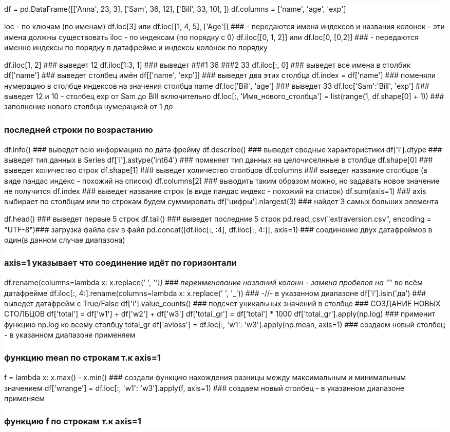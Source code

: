
df = pd.DataFrame([['Anna', 23, 3],
                   ['Sam', 36, 12],
                   ['Bill', 33, 10],
    ])
df.columns = ['name', 'age', 'exp']

loc - по ключам (по именам)
df.loc[3] или df.loc[[1, 4, 5], ['Age']] ### - передаются имена индексов и названия колонок - эти имена должны существовать
iloc - по индексам (по порядку с 0)
df.iloc[[0, 1, 2]] или df.loc[0, [0,2]] ### - передаются  именно индексы  по порядку в датафрейме и индексы колонок по порядку

df.iloc[1, 2] ### выведет 12
df.iloc[1:3, 1] ### выведет
###1  36
###2  33
df.iloc[:, 0] ### выведет все имена в столбик
df['name'] ### выведет столбец имён
df[['name', 'exp']] ### выведет два этих столбца
df.index = df['name'] ### поменяли нумерацию в столбце индексов на значения столбца name
df.loc['Bill', 'age'] ### выведет 33
df.loc['Sam':'Bill', 'exp'] ### выведет 12 и 10 - столбец exp от Sam до Bill включительно
df.loc[:, 'Имя_нового_столбца'] = list(range(1, df.shape[0] + 1)) ### заполнение нового столбца нумерацией от 1 до
### последней строки по возрастанию
df.info() ### выведет всю информацию по дата фрейму
df.describe() ### выведет сводные характеристики
df['i'].dtype ### выведет тип данных в Series
df['i'].astype('int64') ### поменяет тип данных на целочиселнные в столбце
df.shape[0] ### выведет количество строк
df.shape[1] ### выведет количество столбцов
df.columns ### выведет название столбцов (в виде пандас индекс - похожий на список)
df.columns[2] ### выводить таким образом можно, но задавать новое значение не получится
df.index ### выведет название строк (в виде пандас индекс - похожий на список)
df.sum(axis=1) ### axis выбирает по столбцам или по строкам будем суммировать
df['цифры'].nlargest(3) ### найдет 3 самых больших элемента

df.head() ### выведет первые 5 строк
df.tail() ### выведет последние 5 строк
pd.read_csv("extraversion.csv", encoding = "UTF-8")### загрузка файла csv в файл
pd.concat([df.iloc[:, :4], df.iloc[:, 4:]], axis=1) ### соединение двух датафреймов в один(в данном случае диапазона)
### axis=1 указывает что соединение идёт по горизонтали
df.rename(columns=lambda x: x.replace(' ', '_')) ### переименование названий колонн - замена пробелов на "_" во всём датафрейме
df.iloc[:, 4:].rename(columns=lambda x: x.replace(' ', '_')) ### -//- в указанном диапазоне
df['i'].isin('да') ### выведет датафрейм с True/False
df['i'].value_counts() ### подсчет уникальных значений в столбце
                ### СОЗДАНИЕ НОВЫХ СТОЛБЦОВ
df['total'] = df['w1'] + df['w2'] + df['w3']
df['total_gr'] = df['total'] * 1000
df['total_gr'].apply(np.log) ### применит функцию np.log ко всему столбцу total_gr
df['avloss'] = df.loc[:, 'w1': 'w3'].apply(np.mean, axis=1) ### создаем новый столбец - в указанном диапазоне применяем
### функцию mean по строкам т.к axis=1
f = lambda x: x.max() - x.min() ### создали функцию нахождения разницы между максимальным и минимальным значением
df['wrange'] = df.loc[:, 'w1': 'w3'].apply(f, axis=1) ### создаем новый столбец - в указанном диапазоне применяем
### функцию f по строкам т.к axis=1